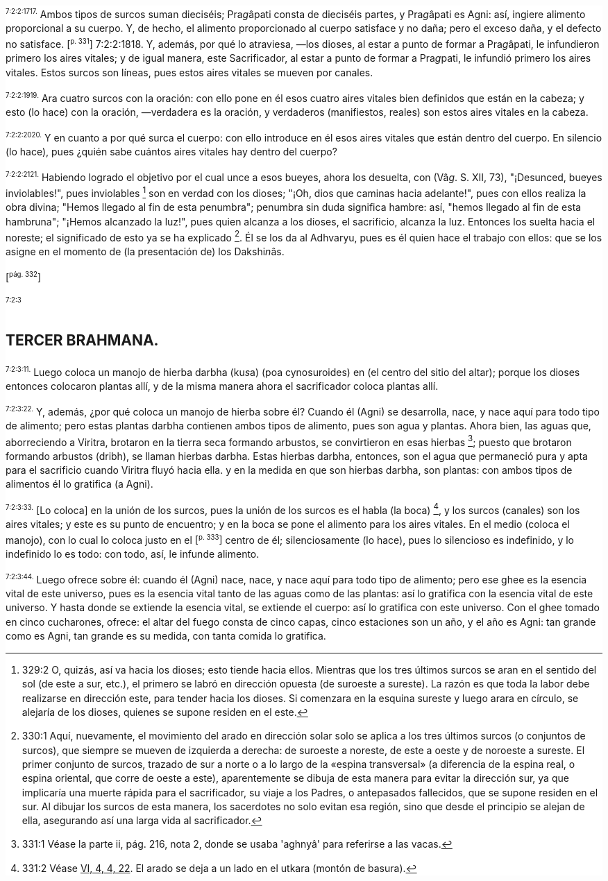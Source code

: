 <span id="v7_2_2_1717"><sup><small>7:2:2:1717.</small></sup></span> Ambos tipos de surcos suman dieciséis; Pra<i>g</i>âpati consta de dieciséis partes, y Pra<i>g</i>âpati es Agni: así, ingiere alimento proporcional a su cuerpo. Y, de hecho, el alimento proporcionado al cuerpo satisface y no daña; pero el exceso daña, y el defecto no satisface. <span id="p331">[<sup><small>p. 331</small></sup>]</span> 7:2:2:1818\. Y, además, por qué lo atraviesa, —los dioses, al estar a punto de formar a Pra<i>g</i>âpati</i>, le infundieron primero los aires vitales; y de igual manera, este Sacrificador, al estar a punto de formar a Pra<i>g</i>pati, le infundió primero los aires vitales. Estos surcos son líneas, pues estos aires vitales se mueven por canales.

<span id="v7_2_2_1919"><sup><small>7:2:2:1919.</small></sup></span> Ara cuatro surcos con la oración: con ello pone en él esos cuatro aires vitales bien definidos que están en la cabeza; y esto (lo hace) con la oración, —verdadera es la oración, y verdaderos (manifiestos, reales) son estos aires vitales en la cabeza.

<span id="v7_2_2_2020"><sup><small>7:2:2:2020.</small></sup></span> Y en cuanto a por qué surca el cuerpo: con ello introduce en él esos aires vitales que están dentro del cuerpo. En silencio (lo hace), pues ¿quién sabe cuántos aires vitales hay dentro del cuerpo?

<span id="v7_2_2_2121"><sup><small>7:2:2:2121.</small></sup></span> Habiendo logrado el objetivo por el cual unce a esos bueyes, ahora los desuelta, con (Vâ<i>g</i>. S. XII, 73), "¡Desunced, bueyes inviolables!", pues inviolables [^631] son ​​en verdad con los dioses; "¡Oh, dios que caminas hacia adelante!", pues con ellos realiza la obra divina; "Hemos llegado al fin de esta penumbra"; penumbra sin duda significa hambre: así, "hemos llegado al fin de esta hambruna"; "¡Hemos alcanzado la luz!", pues quien alcanza a los dioses, el sacrificio, alcanza la luz. Entonces los suelta hacia el noreste; el significado de esto ya se ha explicado [^632]. Él se los da al Adhvaryu, pues es él quien hace el trabajo con ellos: que se los asigne en el momento de (la presentación de) los Dakshi<i>n</i>âs.


<span id="p332">[<sup><small>pág. 332</small></sup>]</span>

<span id="v7_2_3"><sup><small>7:2:3</small></sup></span>

## TERCER BRAHMANA.

<span id="v7_2_3_11"><sup><small>7:2:3:11.</small></sup></span> Luego coloca un manojo de hierba darbha (ku<i>s</i>a) (poa cynosuroides) en (el centro del sitio del altar); porque los dioses entonces colocaron plantas allí, y de la misma manera ahora el sacrificador coloca plantas allí.

<span id="v7_2_3_22"><sup><small>7:2:3:22.</small></sup></span> Y, además, ¿por qué coloca un manojo de hierba sobre él? Cuando él (Agni) se desarrolla, nace, y nace aquí para todo tipo de alimento; pero estas plantas darbha contienen ambos tipos de alimento, pues son agua y plantas. Ahora bien, las aguas que, aborreciendo a Viritra, brotaron en la tierra seca formando arbustos, se convirtieron en esas hierbas [^633]; puesto que brotaron formando arbustos (dribh), se llaman hierbas darbha. Estas hierbas darbha, entonces, son el agua que permaneció pura y apta para el sacrificio cuando Viritra fluyó hacia ella. y en la medida en que son hierbas darbha, son plantas: con ambos tipos de alimentos él lo gratifica (a Agni).

<span id="v7_2_3_33"><sup><small>7:2:3:33.</small></sup></span> \[Lo coloca\] en la unión de los surcos, pues la unión de los surcos es el habla (la boca) [^634], y los surcos (canales) son los aires vitales; y este es su punto de encuentro; y en la boca se pone el alimento para los aires vitales. En el medio (coloca el manojo), con lo cual lo coloca justo en el <span id="p333">[<sup><small>p. 333</small></sup>]</span> centro de él; silenciosamente (lo hace), pues lo silencioso es indefinido, y lo indefinido lo es todo: con todo, así, le infunde alimento.

<span id="v7_2_3_44"><sup><small>7:2:3:44.</small></sup></span> Luego ofrece sobre él: cuando él (Agni) nace, nace, y nace aquí para todo tipo de alimento; pero ese ghee es la esencia vital de este universo, pues es la esencia vital tanto de las aguas como de las plantas: así lo gratifica con la esencia vital de este universo. Y hasta donde se extiende la esencia vital, se extiende el cuerpo: así lo gratifica con este universo. Con el ghee tomado en cinco cucharones, ofrece: el altar del fuego consta de cinco capas, cinco estaciones son un año, y el año es Agni: tan grande como es Agni, tan grande es su medida, con tanta comida lo gratifica.


[^610]: 320:1 O (de Pra<i>g</i>âpati), el ser de Agni, o su cuerpo.
[^611]: 321:1 O probablemente, un lugar estéril, véase [p. 43](Book_3_5_2#p43), nota [2](Book_3_5_2#fn101).
[^612]: 321:2 Es decir, mientras él permanece al norte del lugar, y mirando hacia el sur, los coloca en dirección de norte a sur.
[^613]: 321:3 Es decir, realiza la ceremonia formal de «colocación» (upadhâna) mientras murmura los versos correspondientes. En este caso, la «colocación» de los ladrillos debe realizarse mientras murmura las fórmulas, pero sin tocarlos. La indicación de que los ladrillos deben depositarse en una dirección «lejos de él» quizás se refiere a la «colocación» en lugar de a su colocación.
[^614]: 323:1 Según Sâya<i>n</i>a, aquí se destaca la honda del plato de oro, porque los otros objetos necesariamente han sido dañados por el fuego caliente y, en consecuencia, se desechan como algo normal.
[^615]: 323:2 Véase III, 4, 1, 22. En la fórmula, 'âyus' podría tomarse más bien en el sentido de 'vida' o 'poder vital'. Mahîdhara toma 'na' en el sentido de 'ahora (samprati)', en lugar de 'como'.
[^616]: 325:1 Mahîdhara toma 'samare pathînâm' en el sentido de 'en la batalla de (es decir, con) los acechadores (paripanthibhi<i>h</i> saha).'
[^617]: 325:2 Véase parte ii, pág. 47 y siguientes.
[^618]: 325:3 Es decir, gritando tres veces «Havishkri, ven aquí», con lo cual el Adhvaryu convoca a uno de los sacerdotes o sirvientas para que ayude a preparar el material para la ofrenda. Véase parte I, pág. 27 y siguientes.
[^619]: 325:4 Parte i, pág. 55 y siguientes.
[^620]: 325:5 Parte i, pág. 59 y siguientes.
[^621]: 325:6 Véase parte i, pág. 55. Sin embargo, debe tenerse presente que el pasaje aquí mencionado se refiere a la construcción del Vedi de un ishti ordinario, mientras que en el presente caso se trata de un Mahâvedi, tal como se prescribe para los sacrificios de Soma (cf. parte ii, págs. 111 y siguientes, donde, sin embargo, solo se mencionan algunos puntos distintivos). El plano del Mahâvedi, que se presenta al final de la parte ii, muestra en el extremo oriental un montículo cuadrado, el llamado uttara-vedi, o altar superior, sobre el cual se mantiene el fuego de ofrenda, o Âhavanîya. Sobre un montículo de tierra similar, pero elevado en el centro del sitio cuadrado (ver [VII, 3, 1, 27](Book_3_7_3#v7_3_1_27)), el Agni<i>k</i>ayana requiere la construcción de un gran altar de fuego de ladrillo, cuya preparación del sitio se explica en el siguiente párrafo.
[^622]: 326:1 Eso es 'sa + irâ', con bebida o comida.
[^623]: 326:2 O mejor dicho, poner (los bueyes) a trabajar en los arados. El profesor Ludwig interpreta «sîrâ» en el sentido de «correas, correas»: los hábiles sujetan las correas.
[^624]: 327:1 O bien, concesión (Erhörung).
[^625]: 327:2 Es decir, desde el muslo derecho hasta el hombro derecho (de suroeste a sureste).
[^626]: 328:1 Es decir, del muslo derecho al muslo izquierdo (de suroeste a noroeste). Mientras que el primer surco se labró de suroeste a sureste, el surco actual y los dos siguientes se labran en dirección solar, de suroeste a noroeste, de noroeste a noreste y de noreste a sureste, respectivamente. No se nos dice cómo se debe regresar el arado de sureste a suroeste después de labrar el primer surco, si se debe llevar hasta allí o retirarlo fuera del cuadrado cerrado.
[^627]: 328:2 Es decir, desde el muslo izquierdo hasta el hombro izquierdo (de noroeste a noreste).
[^628]: 328:3 O, la herradura de metal. No está claro el motivo del autor para interpretar «pavîravat» como «rayimat».
[^629]: 328:4 Según el diccionario de San Petersburgo, 'somapitsaru' es probablemente una forma corrupta, como las diversas lecturas 'somasatsaru' (Ath. S. III, 17, 3) y 'sumatitsaru' (Taitt. S. IV, 2, 5, 6 = 'que sube y baja', Sâya<i>n</i>a). Cf. Vâsish<i>th</i>a Dharma<i>s</i>âstra (traducción de Bühler, Libros Sagrados de Oriente, vol. xiv, pág. 13), donde 'somapitsaru' pág. 329 se explica en el texto como 'provisto de un asa (tsaru) para el bebedor de soma' (somapi). También Indische Studien, XVII, pág. 259, donde el profesor Weber propone dividir la palabra «somasatsaru» en «soma(n)», con correas, y «sa-tsaru», con asa. Si «somapi-tsaru» representa realmente los elementos constituyentes, «tsaru», asa, podría de hecho referirse específicamente al asa de la copa de soma (kamasa); aunque «somapi» solo podría interpretarse en el sentido de «bebedor de soma», y no en el de «copa de soma», sugerido opcionalmente por Mahîdhara.
[^630]: 329:1 Es decir, desde el hombro izquierdo hasta el derecho (noreste a sureste).
[^631]: 329:2 O, quizás, así va hacia los dioses; esto tiende hacia ellos. Mientras que los tres últimos surcos se aran en el sentido del sol (de este a sur, etc.), el primero se labró en dirección opuesta (de suroeste a sureste). La razón es que toda la labor debe realizarse en dirección este, para tender hacia los dioses. Si comenzara en la esquina sureste y luego arara en círculo, se alejaría de los dioses, quienes se supone residen en el este.
[^632]: 330:1 Aquí, nuevamente, el movimiento del arado en dirección solar solo se aplica a los tres últimos surcos (o conjuntos de surcos), que siempre se mueven de izquierda a derecha: de suroeste a noreste, de este a oeste y de noroeste a sureste. El primer conjunto de surcos, trazado de sur a norte o a lo largo de la «espina transversal» (a diferencia de la espina real, o espina oriental, que corre de oeste a este), aparentemente se dibuja de esta manera para evitar la dirección sur, ya que implicaría una muerte rápida para el sacrificador, su viaje a los Padres, o antepasados ​​fallecidos, que se supone residen en el sur. Al dibujar los surcos de esta manera, los sacerdotes no solo evitan esa región, sino que desde el principio se alejan de ella, asegurando así una larga vida al sacrificador.
[^633]: 331:1 Véase la parte ii, pág. 216, nota 2, donde se usaba 'aghnyâ' para referirse a las vacas.
[^634]: 331:2 Véase [VI, 4, 4, 22](Book_3_6_4#v6_4_4_22). El arado se deja a un lado en el utkara (montón de basura).
[^635]: 332:1 El autor alude aquí a la leyenda dada en I, 1, 3, 4-5: Viritra yacía envolviendo todo el espacio que se extiende entre el cielo y la tierra, y por ello se le llama Viritra. Indra lo mató. Muerto, fluyó hediondo en todas direcciones hacia el agua; pues en todas direcciones se encuentra el océano. Ahora bien, parte del agua lo asqueaba, subía cada vez más alto y lo desbordaba: de ahí surgieron estas hierbas kussa; son, en efecto, el agua que no estaba putrefacta; pero con la otra agua, algo de materia se mezcló cuando el Viritra pútrido fluyó en ella.
[^636]: 332:2 Véase [p. 200](Book_3_6_3#p200), nota [3](Book_3_6_3#fn413).
[^637]: 333:1 Véase [VI, 1, 1, 1](Book_3_6_1#v6_1_1_1).
[^638]: 333:2 Literalmente, una parte al frente, en primer lugar, es decir, una parte preferente o un anticipo. Al acentuarse por separado, «purastât» no forma aquí un compuesto con «bhâga», aunque sí lo hace en «purastâdbhâga», el que comparte el anticipo. Cf. Taitt. S. V, 6, 4, 2.
[^639]: 334:1 Literalmente, una conclusión previa o al comienzo de la representación.
[^640]: 335:1 Sobre cada cuatro de los dieciséis surcos, en el orden en que fueron arados, se vaciarán tres cántaros de agua, lo que hará en total doce cántaros de agua.
[^641]: 336:1 Estas son tres jarras adicionales llenas vertidas sobre todo el Agnikshetra, o sitio del altar.
[^642]: 337:1 Véase [p. 200](Book_3_6_3#p200), nota [3](Book_3_6_3#fn413).
[^643]: 338:1 La siembra de la semilla se hace a la manera del riego del sitio, es decir, de manera de terminar la siembra de cada cuatro surcos con la finalización de la recitación de tres versos (Vâ<i>g</i>. S. XII, 75-86); después de lo cual la semilla restante se esparce sobre todo el sitio con tres versos adicionales (87-89).
[^644]: 339:1 Así, el diccionario de San Petersburgo; mientras que el profesor Ludwig interpreta «triyugam purâ» conjuntamente —«las hierbas provienen primero de los dioses, pág. 340, antes de las tres eras»—, ¿existe algún otro ejemplo de «purâ» con acusativo? El autor del Brâhma<i>n</i>a, por otro lado, considera «triyugam purâ» como adverbios independientes entre sí —«anteriormente en tres períodos»—.
[^645]: 340:1 O bien, consiste en hierbas.
[^646]: 340:2 Es decir, los dos versículos que acabamos de explicar, así como los trece versículos restantes (Vâ<i>g</i>. S. XII, 77 seq.; <i>Ri</i>k S. X, 97, 3 seq.), a saber: